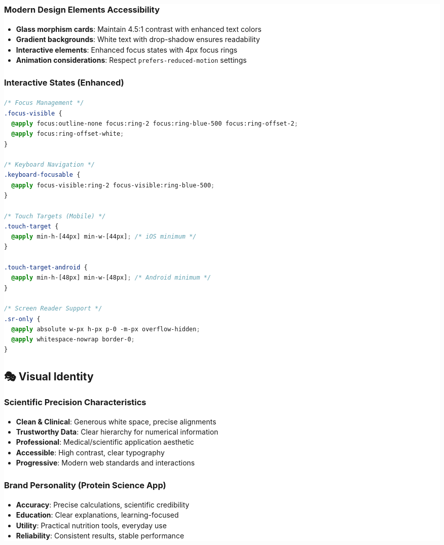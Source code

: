 ### **Modern Design Elements Accessibility**
- **Glass morphism cards**: Maintain 4.5:1 contrast with enhanced text colors
- **Gradient backgrounds**: White text with drop-shadow ensures readability
- **Interactive elements**: Enhanced focus states with 4px focus rings
- **Animation considerations**: Respect `prefers-reduced-motion` settings

### **Interactive States** (Enhanced)
```css
/* Focus Management */
.focus-visible {
  @apply focus:outline-none focus:ring-2 focus:ring-blue-500 focus:ring-offset-2;
  @apply focus:ring-offset-white;
}

/* Keyboard Navigation */
.keyboard-focusable {
  @apply focus-visible:ring-2 focus-visible:ring-blue-500;
}

/* Touch Targets (Mobile) */
.touch-target {
  @apply min-h-[44px] min-w-[44px]; /* iOS minimum */
}

.touch-target-android {
  @apply min-h-[48px] min-w-[48px]; /* Android minimum */
}

/* Screen Reader Support */
.sr-only {
  @apply absolute w-px h-px p-0 -m-px overflow-hidden;
  @apply whitespace-nowrap border-0;
}
```

## 🎭 Visual Identity

### **Scientific Precision Characteristics**
- **Clean & Clinical**: Generous white space, precise alignments
- **Trustworthy Data**: Clear hierarchy for numerical information
- **Professional**: Medical/scientific application aesthetic
- **Accessible**: High contrast, clear typography
- **Progressive**: Modern web standards and interactions

### **Brand Personality** (Protein Science App)
- **Accuracy**: Precise calculations, scientific credibility
- **Education**: Clear explanations, learning-focused
- **Utility**: Practical nutrition tools, everyday use
- **Reliability**: Consistent results, stable performance
